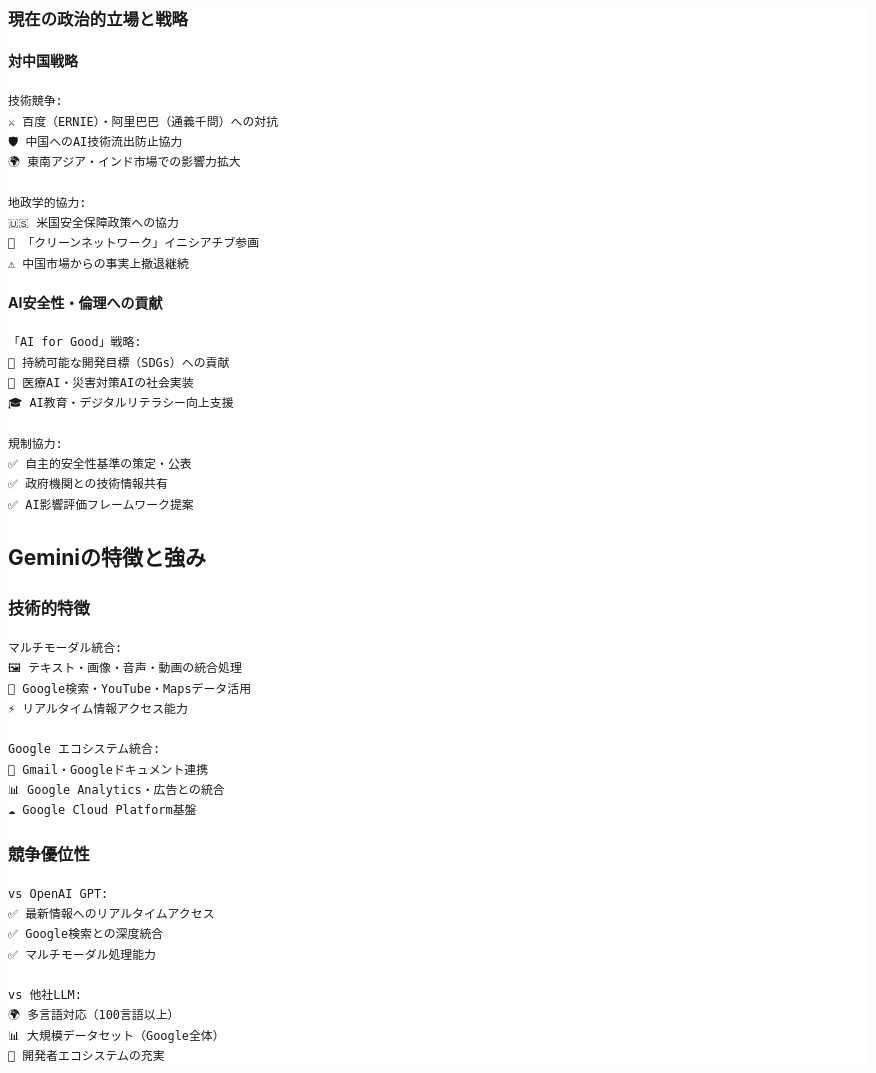 ### 現在の政治的立場と戦略

#### 対中国戦略
```
技術競争:
⚔️ 百度（ERNIE）・阿里巴巴（通義千問）への対抗
🛡️ 中国へのAI技術流出防止協力
🌍 東南アジア・インド市場での影響力拡大

地政学的協力:
🇺🇸 米国安全保障政策への協力
🤝 「クリーンネットワーク」イニシアチブ参画
⚠️ 中国市場からの事実上撤退継続
```

#### AI安全性・倫理への貢献
```
「AI for Good」戦略:
🌱 持続可能な開発目標（SDGs）への貢献
🏥 医療AI・災害対策AIの社会実装
🎓 AI教育・デジタルリテラシー向上支援

規制協力:
✅ 自主的安全性基準の策定・公表
✅ 政府機関との技術情報共有
✅ AI影響評価フレームワーク提案
```

## Geminiの特徴と強み

### 技術的特徴
```
マルチモーダル統合:
🖼️ テキスト・画像・音声・動画の統合処理
🧠 Google検索・YouTube・Mapsデータ活用
⚡ リアルタイム情報アクセス能力

Google エコシステム統合:
📧 Gmail・Googleドキュメント連携
📊 Google Analytics・広告との統合
☁️ Google Cloud Platform基盤
```

### 競争優位性
```
vs OpenAI GPT:
✅ 最新情報へのリアルタイムアクセス
✅ Google検索との深度統合
✅ マルチモーダル処理能力

vs 他社LLM:
🌍 多言語対応（100言語以上）
📊 大規模データセット（Google全体）
🔧 開発者エコシステムの充実
```
